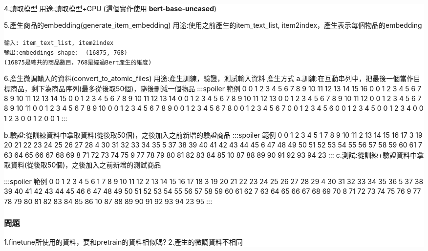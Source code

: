 4.讀取模型
    用途:讀取模型+GPU
    (這個實作使用 **bert-base-uncased**)
    
5.產生商品的embedding(generate_item_embedding)
    用途:使用之前產生的item_text_list, item2index，產生表示每個物品的embedding
    
    輸入: item_text_list, item2index
    輸出:embeddings shape:  (16875, 768)
    (16875是總共的商品數目，768是經過Bert產生的維度)
6.產生微調輸入的資料(convert_to_atomic_files)
    用途:產生訓練，驗證，測試輸入資料
    產生方式
    a.訓練:在互動串列中，把最後一個當作目標商品，剩下為商品序列(最多從後取50個)，隨後刪減一個物品
:::spoiler 範例
    0	0 1 2 3 4 5 6 7 8 9 10 11 12 13 14 15	16
    0	0 1 2 3 4 5 6 7 8 9 10 11 12 13 14	15
    0	0 1 2 3 4 5 6 7 8 9 10 11 12 13	14
    0	0 1 2 3 4 5 6 7 8 9 10 11 12	13
    0	0 1 2 3 4 5 6 7 8 9 10 11	12
    0	0 1 2 3 4 5 6 7 8 9 10	11
    0	0 1 2 3 4 5 6 7 8 9	10
    0	0 1 2 3 4 5 6 7 8	9
    0	0 1 2 3 4 5 6 7	8
    0	0 1 2 3 4 5 6	7
    0	0 1 2 3 4 5	6
    0	0 1 2 3 4	5
    0	0 1 2 3	4
    0	0 1 2	3
    0	0 1	2
    0	0	1
:::
    
b.驗證:從訓練資料中拿取資料(從後取50個)，之後加入之前新增的驗證商品
:::spoiler 範例
0	0 1 2 3 4	5
1	7 8 9 10	11
2	13 14 15 16	17
3	19 20 21 22 23 24 25 26 27	28
4	30 31 32 33 34	35
5	37 38 39 40 41 42 43 44	45
6	47 48 49 50 51 52 53 54 55 56 57 58 59 60	61
7	63 64 65 66 67 68	69
8	71 72 73 74	75
9	77 78 79 80 81 82 83 84	85
10	87 88 89 90 91 92 93 94	23
:::
c.測試:從訓練+驗證資料中拿取資料(從後取50個)，之後加入之前新增的測試商品
    
:::spoiler 範例
0	0 1 2 3 4 5	6
1	7 8 9 10 11	12
2	13 14 15 16 17	18
3	19 20 21 22 23 24 25 26 27 28	29
4	30 31 32 33 34 35	36
5	37 38 39 40 41 42 43 44 45	46
6	47 48 49 50 51 52 53 54 55 56 57 58 59 60 61	62
7	63 64 65 66 67 68 69	70
8	71 72 73 74 75	76
9	77 78 79 80 81 82 83 84 85	86
10	87 88 89 90 91 92 93 94 23	95
:::
    
### 問題
1.finetune所使用的資料，要和pretrain的資料相似嗎?
2.產生的微調資料不相同